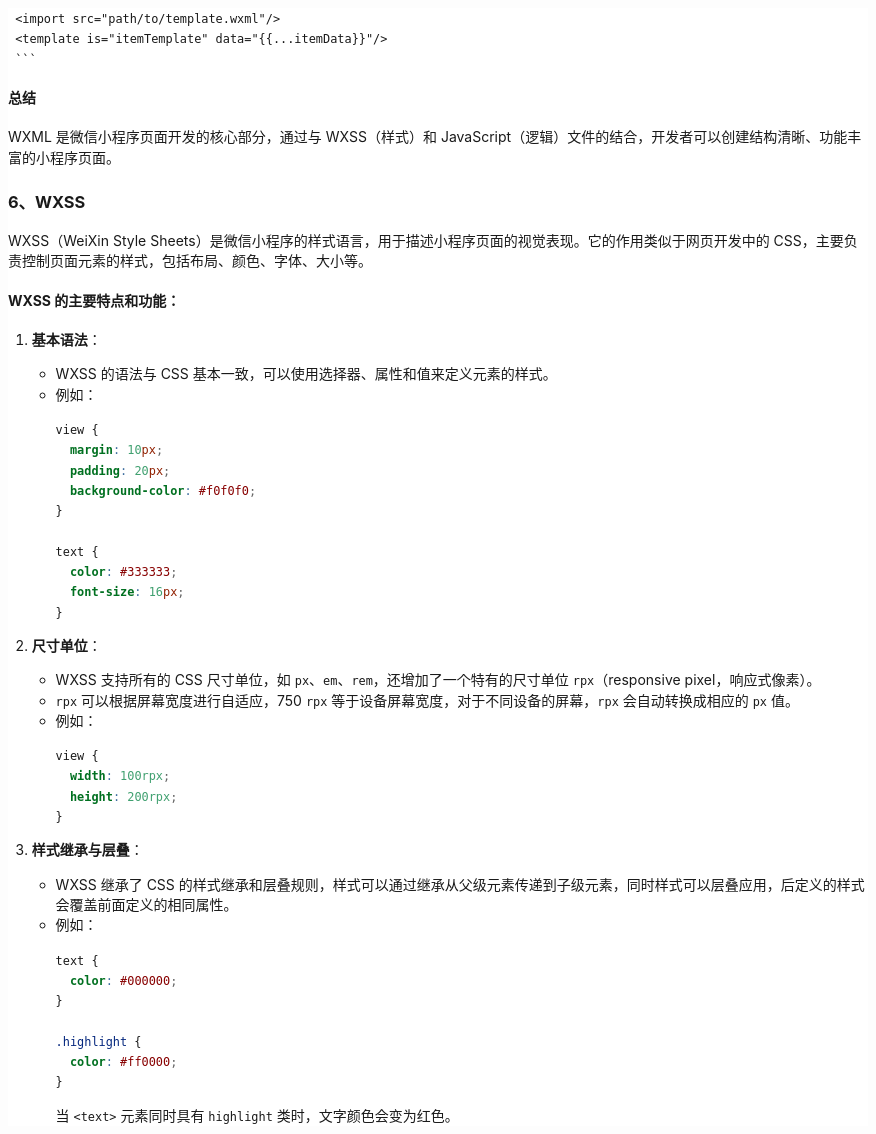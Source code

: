      <import src="path/to/template.wxml"/>
     <template is="itemTemplate" data="{{...itemData}}"/>
     ```

#### 总结

WXML 是微信小程序页面开发的核心部分，通过与 WXSS（样式）和 JavaScript（逻辑）文件的结合，开发者可以创建结构清晰、功能丰富的小程序页面。

### 6、WXSS

WXSS（WeiXin Style Sheets）是微信小程序的样式语言，用于描述小程序页面的视觉表现。它的作用类似于网页开发中的 CSS，主要负责控制页面元素的样式，包括布局、颜色、字体、大小等。

#### WXSS 的主要特点和功能：

1. **基本语法**：
   - WXSS 的语法与 CSS 基本一致，可以使用选择器、属性和值来定义元素的样式。
   - 例如：
     ```css
     view {
       margin: 10px;
       padding: 20px;
       background-color: #f0f0f0;
     }
     
     text {
       color: #333333;
       font-size: 16px;
     }
     ```

2. **尺寸单位**：
   - WXSS 支持所有的 CSS 尺寸单位，如 `px`、`em`、`rem`，还增加了一个特有的尺寸单位 `rpx`（responsive pixel，响应式像素）。
   - `rpx` 可以根据屏幕宽度进行自适应，750 `rpx` 等于设备屏幕宽度，对于不同设备的屏幕，`rpx` 会自动转换成相应的 `px` 值。
   - 例如：
     ```css
     view {
       width: 100rpx;
       height: 200rpx;
     }
     ```

3. **样式继承与层叠**：
   - WXSS 继承了 CSS 的样式继承和层叠规则，样式可以通过继承从父级元素传递到子级元素，同时样式可以层叠应用，后定义的样式会覆盖前面定义的相同属性。
   - 例如：
     ```css
     text {
       color: #000000;
     }
     
     .highlight {
       color: #ff0000;
     }
     ```
     当 `<text>` 元素同时具有 `highlight` 类时，文字颜色会变为红色。
